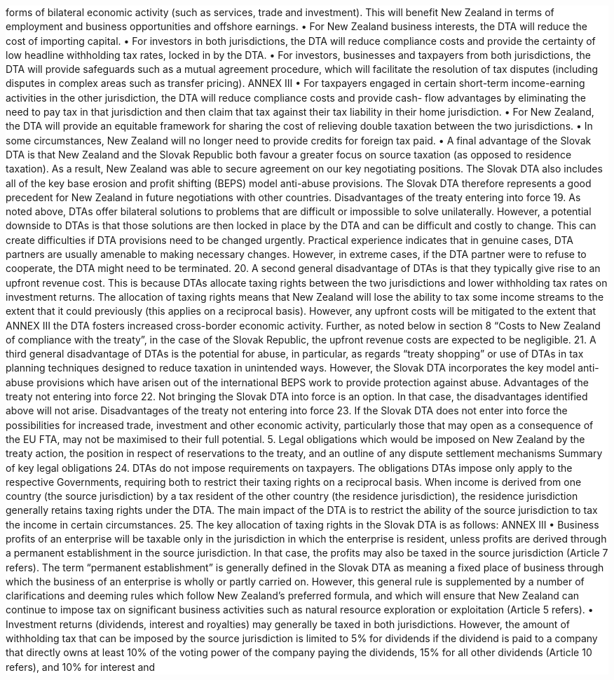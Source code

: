 forms of bilateral economic activity (such as services, trade and investment). This will benefit New Zealand in terms of employment and business opportunities and offshore earnings. • For New Zealand business interests, the DTA will reduce the cost of importing capital. • For investors in both jurisdictions, the DTA will reduce compliance costs and provide the certainty of low headline withholding tax rates, locked in by the DTA. • For investors, businesses and taxpayers from both jurisdictions, the DTA will provide safeguards such as a mutual agreement procedure, which will facilitate the resolution of tax disputes (including disputes in complex areas such as transfer pricing). ANNEX III • For taxpayers engaged in certain short-term income-earning activities in the other jurisdiction, the DTA will reduce compliance costs and provide cash- flow advantages by eliminating the need to pay tax in that jurisdiction and then claim that tax against their tax liability in their home jurisdiction. • For New Zealand, the DTA will provide an equitable framework for sharing the cost of relieving double taxation between the two jurisdictions. • In some circumstances, New Zealand will no longer need to provide credits for foreign tax paid. • A final advantage of the Slovak DTA is that New Zealand and the Slovak Republic both favour a greater focus on source taxation (as opposed to residence taxation). As a result, New Zealand was able to secure agreement on our key negotiating positions. The Slovak DTA also includes all of the key base erosion and profit shifting (BEPS) model anti-abuse provisions. The Slovak DTA therefore represents a good precedent for New Zealand in future negotiations with other countries. Disadvantages of the treaty entering into force 19. As noted above, DTAs offer bilateral solutions to problems that are difficult or impossible to solve unilaterally. However, a potential downside to DTAs is that those solutions are then locked in place by the DTA and can be difficult and costly to change. This can create difficulties if DTA provisions need to be changed urgently. Practical experience indicates that in genuine cases, DTA partners are usually amenable to making necessary changes. However, in extreme cases, if the DTA partner were to refuse to cooperate, the DTA might need to be terminated. 20. A second general disadvantage of DTAs is that they typically give rise to an upfront revenue cost. This is because DTAs allocate taxing rights between the two jurisdictions and lower withholding tax rates on investment returns. The allocation of taxing rights means that New Zealand will lose the ability to tax some income streams to the extent that it could previously (this applies on a reciprocal basis). However, any upfront costs will be mitigated to the extent that ANNEX III the DTA fosters increased cross-border economic activity. Further, as noted below in section 8 “Costs to New Zealand of compliance with the treaty”, in the case of the Slovak Republic, the upfront revenue costs are expected to be negligible. 21. A third general disadvantage of DTAs is the potential for abuse, in particular, as regards “treaty shopping” or use of DTAs in tax planning techniques designed to reduce taxation in unintended ways. However, the Slovak DTA incorporates the key model anti-abuse provisions which have arisen out of the international BEPS work to provide protection against abuse. Advantages of the treaty not entering into force 22. Not bringing the Slovak DTA into force is an option. In that case, the disadvantages identified above will not arise. Disadvantages of the treaty not entering into force 23. If the Slovak DTA does not enter into force the possibilities for increased trade, investment and other economic activity, particularly those that may open as a consequence of the EU FTA, may not be maximised to their full potential. 5. Legal obligations which would be imposed on New Zealand by the treaty action, the position in respect of reservations to the treaty, and an outline of any dispute settlement mechanisms Summary of key legal obligations 24. DTAs do not impose requirements on taxpayers. The obligations DTAs impose only apply to the respective Governments, requiring both to restrict their taxing rights on a reciprocal basis. When income is derived from one country (the source jurisdiction) by a tax resident of the other country (the residence jurisdiction), the residence jurisdiction generally retains taxing rights under the DTA. The main impact of the DTA is to restrict the ability of the source jurisdiction to tax the income in certain circumstances. 25. The key allocation of taxing rights in the Slovak DTA is as follows: ANNEX III • Business profits of an enterprise will be taxable only in the jurisdiction in which the enterprise is resident, unless profits are derived through a permanent establishment in the source jurisdiction. In that case, the profits may also be taxed in the source jurisdiction (Article 7 refers). The term “permanent establishment” is generally defined in the Slovak DTA as meaning a fixed place of business through which the business of an enterprise is wholly or partly carried on. However, this general rule is supplemented by a number of clarifications and deeming rules which follow New Zealand’s preferred formula, and which will ensure that New Zealand can continue to impose tax on significant business activities such as natural resource exploration or exploitation (Article 5 refers). • Investment returns (dividends, interest and royalties) may generally be taxed in both jurisdictions. However, the amount of withholding tax that can be imposed by the source jurisdiction is limited to 5% for dividends if the dividend is paid to a company that directly owns at least 10% of the voting power of the company paying the dividends, 15% for all other dividends (Article 10 refers), and 10% for interest and